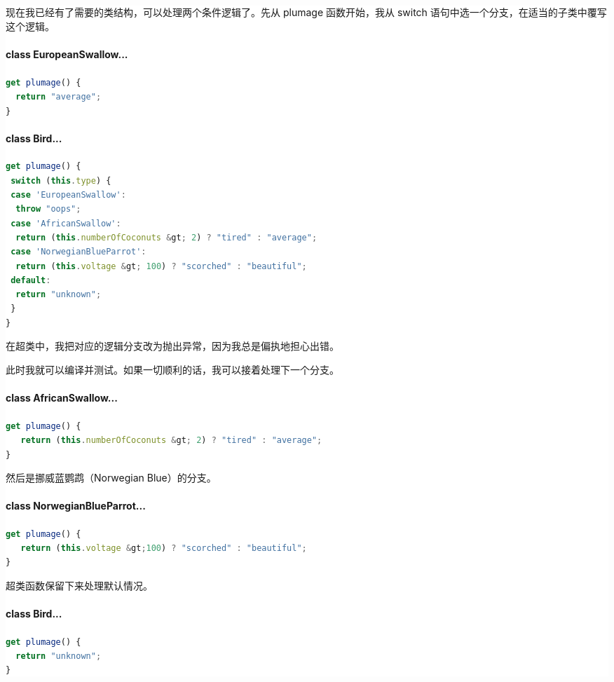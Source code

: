 现在我已经有了需要的类结构，可以处理两个条件逻辑了。先从 plumage 函数开始，我从 switch 语句中选一个分支，在适当的子类中覆写这个逻辑。

#### class EuropeanSwallow...

```js
get plumage() {
  return "average";
}
```

#### class Bird...

```js
get plumage() {
 switch (this.type) {
 case 'EuropeanSwallow':
  throw "oops";
 case 'AfricanSwallow':
  return (this.numberOfCoconuts &gt; 2) ? "tired" : "average";
 case 'NorwegianBlueParrot':
  return (this.voltage &gt; 100) ? "scorched" : "beautiful";
 default:
  return "unknown";
 }
}
```

在超类中，我把对应的逻辑分支改为抛出异常，因为我总是偏执地担心出错。

此时我就可以编译并测试。如果一切顺利的话，我可以接着处理下一个分支。

#### class AfricanSwallow...

```js
get plumage() {
   return (this.numberOfCoconuts &gt; 2) ? "tired" : "average";
}
```

然后是挪威蓝鹦鹉（Norwegian Blue）的分支。

#### class NorwegianBlueParrot...

```js
get plumage() {
   return (this.voltage &gt;100) ? "scorched" : "beautiful";
}
```

超类函数保留下来处理默认情况。

#### class Bird...

```js
get plumage() {
  return "unknown";
}
```
